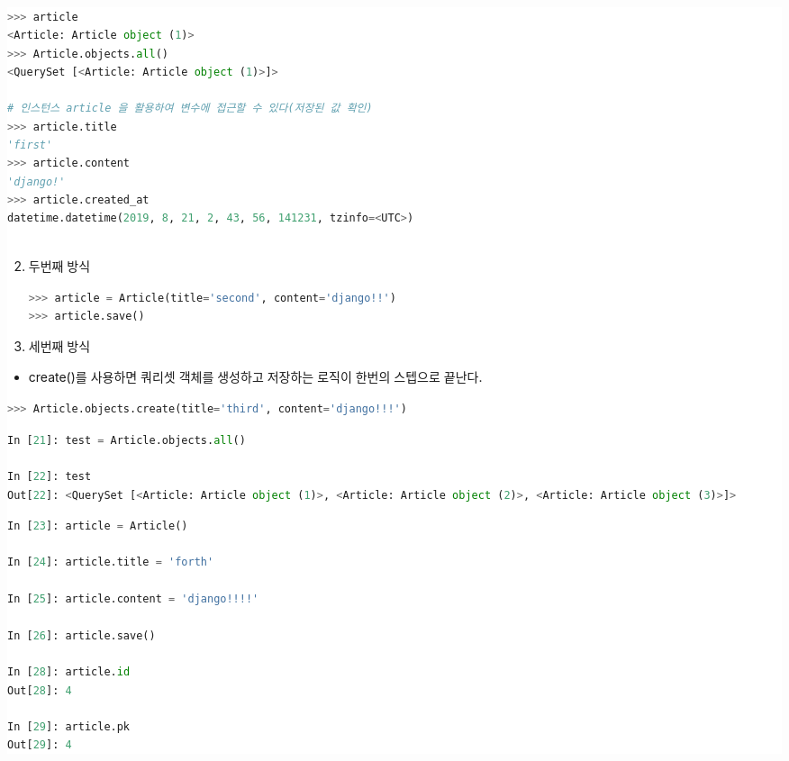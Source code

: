    ```python
   >>> article
   <Article: Article object (1)>
   >>> Article.objects.all()
   <QuerySet [<Article: Article object (1)>]>
   
   # 인스턴스 article 을 활용하여 변수에 접근할 수 있다(저장된 값 확인)
   >>> article.title
   'first'
   >>> article.content
   'django!'
   >>> article.created_at
   datetime.datetime(2019, 8, 21, 2, 43, 56, 141231, tzinfo=<UTC>)
       
   ```

2. 두번째 방식

   ```python
   >>> article = Article(title='second', content='django!!')
   >>> article.save()
   ```

3.  세번째 방식

   - create()를 사용하면 쿼리셋 객체를 생성하고 저장하는 로직이 한번의 스텝으로 끝난다.

   ```python
   >>> Article.objects.create(title='third', content='django!!!')
   ```

   ```python
   In [21]: test = Article.objects.all()
   
   In [22]: test
   Out[22]: <QuerySet [<Article: Article object (1)>, <Article: Article object (2)>, <Article: Article object (3)>]>
   ```



```python
In [23]: article = Article()

In [24]: article.title = 'forth'

In [25]: article.content = 'django!!!!'

In [26]: article.save()
   
In [28]: article.id
Out[28]: 4

In [29]: article.pk
Out[29]: 4
```

